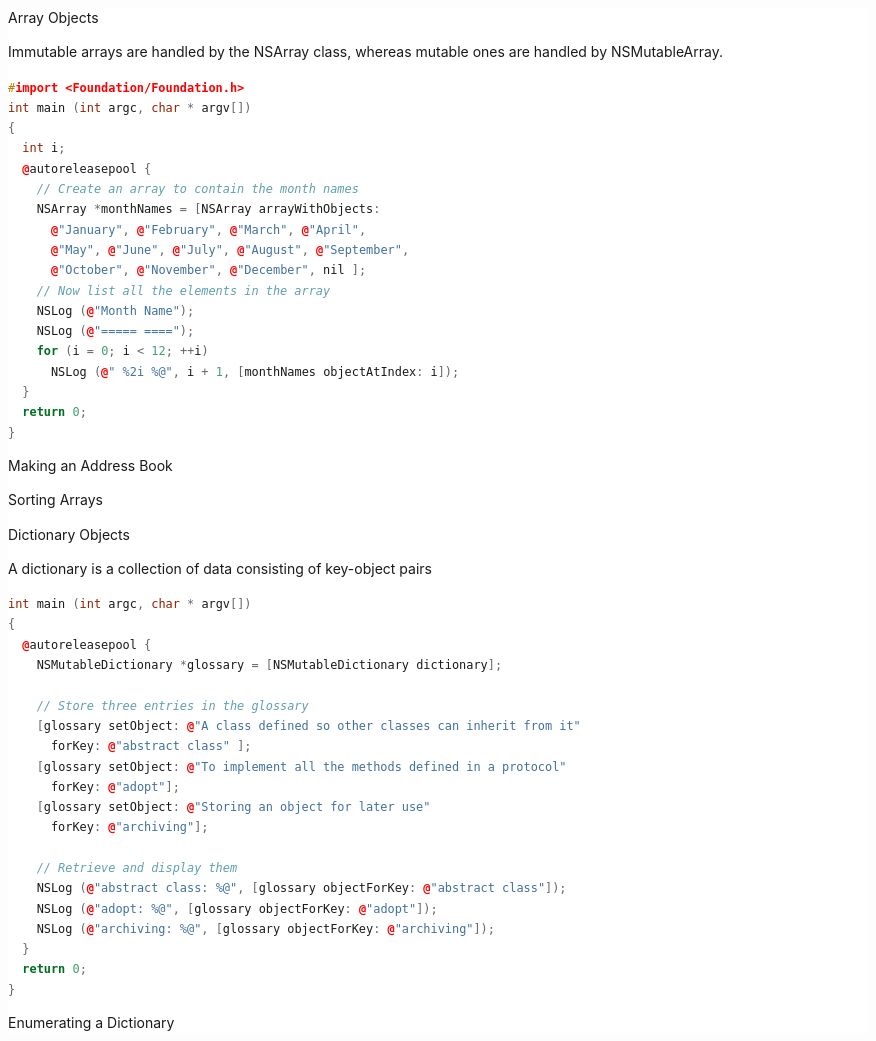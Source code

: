 Array Objects

Immutable arrays are handled by the NSArray class, whereas mutable ones are handled by NSMutableArray.
```cpp
#import <Foundation/Foundation.h>
int main (int argc, char * argv[])
{
  int i;
  @autoreleasepool {
    // Create an array to contain the month names
    NSArray *monthNames = [NSArray arrayWithObjects:
      @"January", @"February", @"March", @"April",
      @"May", @"June", @"July", @"August", @"September",
      @"October", @"November", @"December", nil ];
    // Now list all the elements in the array
    NSLog (@"Month Name");
    NSLog (@"===== ====");
    for (i = 0; i < 12; ++i)
      NSLog (@" %2i %@", i + 1, [monthNames objectAtIndex: i]);
  }
  return 0;
}

```
Making an Address Book

Sorting Arrays


Dictionary Objects

A dictionary is a collection of data consisting of key-object pairs
```cpp
int main (int argc, char * argv[])
{
  @autoreleasepool {
    NSMutableDictionary *glossary = [NSMutableDictionary dictionary];

    // Store three entries in the glossary
    [glossary setObject: @"A class defined so other classes can inherit from it"
      forKey: @"abstract class" ];
    [glossary setObject: @"To implement all the methods defined in a protocol"
      forKey: @"adopt"];
    [glossary setObject: @"Storing an object for later use"
      forKey: @"archiving"];

    // Retrieve and display them
    NSLog (@"abstract class: %@", [glossary objectForKey: @"abstract class"]);
    NSLog (@"adopt: %@", [glossary objectForKey: @"adopt"]);
    NSLog (@"archiving: %@", [glossary objectForKey: @"archiving"]);
  }
  return 0;
}
```
Enumerating a Dictionary
